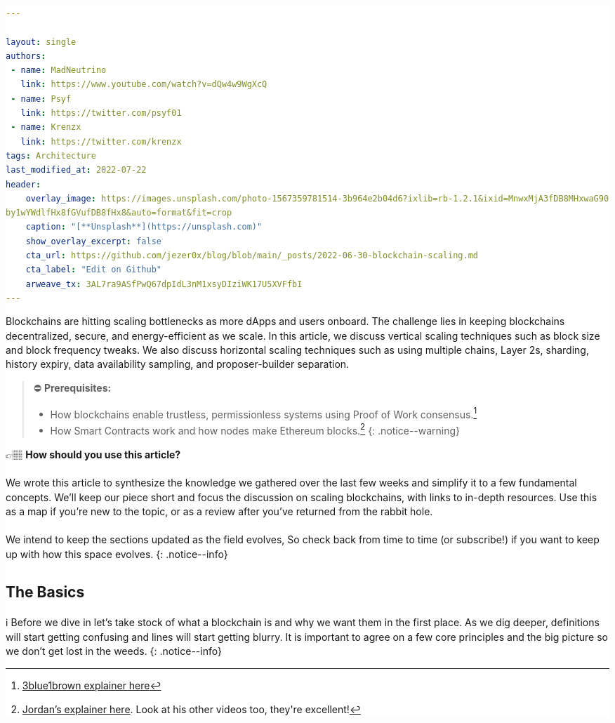 ```yaml
---

layout: single
authors: 
 - name: MadNeutrino
   link: https://www.youtube.com/watch?v=dQw4w9WgXcQ
 - name: Psyf
   link: https://twitter.com/psyf01
 - name: Krenzx
   link: https://twitter.com/krenzx
tags: Architecture
last_modified_at: 2022-07-22
header: 
    overlay_image: https://images.unsplash.com/photo-1567359781514-3b964e2b04d6?ixlib=rb-1.2.1&ixid=MnwxMjA3fDB8MHxwaG90by1wYWdlfHx8fGVufDB8fHx8&auto=format&fit=crop
    caption: "[**Unsplash**](https://unsplash.com)"
    show_overlay_excerpt: false
    cta_url: https://github.com/jezer0x/blog/blob/main/_posts/2022-06-30-blockchain-scaling.md
    cta_label: "Edit on Github"
    arweave_tx: 3AL7ra9ASfPwQ67dpIdL3nM1xsyDIziWK17U5XVFfbI
---
```



Blockchains are hitting scaling bottlenecks as more dApps and users onboard. The challenge lies in keeping blockchains decentralized, secure, and energy-efficient as we scale. In this article, we discuss vertical scaling techniques such as block size and block frequency tweaks. We also discuss horizontal scaling techniques such as using multiple chains, Layer 2s, sharding, history expiry, data availability sampling, and proposer-builder separation. 

> ⛔ **Prerequisites:**
> - How blockchains enable trustless, permissionless systems using Proof of Work consensus.[^consensus]
> - How Smart Contracts work and how nodes make Ethereum blocks.[^jordan]
{: .notice--warning}

👉🏽 **How should you use this article?** \
\
We wrote this article to synthesize the knowledge we gathered over the last few weeks and simplify it to a few fundamental concepts. We’ll keep our piece short and focus the discussion on scaling blockchains, with links to in-depth resources. Use this as a map if you’re new to the topic, or as a review after you’ve returned from the rabbit hole. \
\
We intend to keep the sections updated as the field evolves, So check back from time to time (or subscribe!) if you want to keep up with how this space evolves.
{: .notice--info}

## The Basics

ℹ️ Before we dive in let’s take stock of what a blockchain is and why we want them in the first place. As we dig deeper, definitions will start getting confusing and lines will start getting blurry. It is important to agree on a few core principles and the big picture so we don’t get lost in the weeds.
{: .notice--info}


[^consensus]: [3blue1brown explainer here](https://www.youtube.com/watch?v=bBC-nXj3Ng4)
[^jordan]: [Jordan’s explainer here](https://www.youtube.com/watch?v=kCswGz9naZg). Look at his other videos too, they're excellent!
[^posfocus]: Though we are going to focus on Proof Of Stake blockchains, most of the discussion will also apply to proof of work chains as well, just that some of the finer details will vary
[^shared]: also referred to as "distributed"
[^database]: commonly referred to as a "ledger" because the database is used as an accounting system
[^append]: the technical term for this is "append-only"
[^diverse]: and the more diverse the validator set
[^247]: so that activity on-chain can continue uninterrupted 24/7
[^most]: definition of “most” depends on the blockchain
[^actors]: normal users, honest validators, developers, protocols
[^throttling]: the opposite of scaling
[^movingparts]: In PoW, the simple act of showing the solution to the puzzle is enough to prove that work was done to create the block. A simple rule to follow the longest chain is enough because it is the one on which most work was done, and it's very very expensive to maintain alternate chains without majority support. However, In proof of stake, proposing a new block costs almost nothing. So, you need to add a lot of safeguards in terms of rules everyone agrees to follow to ensure that a malicious block proposer is adequately and always penalized for cheating. Which adds a lot of complexity to the system. This is a topic for another blog post on blockchain consensus.
[^TPS]: often referred to as TPS, or Transactions Per Second
[^usecases]: e.g. Decentralized Social Media, more of the Finance industry, Metaverse, and Gaming
[^asics]: e.g. expensive GPUs, ASICs, mining farms
[^coordination]: intuitively, faster to coordinate 10 nodes than 1000 nodes
[^control]: more control = more assumptions you can make about the behavior of the system safely
[^web3now]: Ethereum is mostly DeFi and NFTs at this point, and the data presented above does not take into account all the activity happening on other blockchains (or L2s on Ethereum like Arbitrum)
[^gas]: every byte of blockspace costs a certain amount of gas
[^blocksizewar]: In fact, the [“blocksize wars” raged on for years in the Bitcoin ecosystem until SegWit and lightning went live and the small blockers won.](https://www.bitrawr.com/bitcoin-block-size-debate-explained)
[^param]: You could easily tweak the block time by adjusting the difficulty in the PoW algorithm, or changing a config in a PoS network - but you’ll have to balance that between cost to miners, TX fees, and UX for users
[^storage]: Having 2x more data per second would also mean the storage requirements for running a node would grow 2x faster
[^rpi]: such as an old phone or an Rpi you have lying around
[^permission]: which makes it a permissioned blockchain
[^offchain]: also known as moving computation “off-chain”
[^cumbersome]: you need to wait 60 mins at the cafe for 6 block confirmations
[^expensive]: the TX fee is more expensive than your coffee!
[^checkpointing]: Most PoS chains are comfortable with checkpointing. Even Ethereum’s CASPER will codify checkpoints lagging only 2 epochs (~64 blocks).
[^shard]: each shard being 1 processor
[^eth2]: formerly known as Eth2.0
[^chosen]: i.e. the validator randomly selected to propose a block in this slot
[^both]: Both the “chosen validator” and “attesting validators”
[^beefy]: Since they have to maintain the upto-date state of the EOAs and contracts, execute every transaction to change the states and search for MEV on top.
[^stateless]: ”Stateless” means that you don’t need to reconstruct the state of the entire Blockchain to verify it
[^light]: e.g. doesn’t need a big, fast NVMe SSD
[^smartphone]: i.e. you can do it on a smartphone!
[^datasharding]: Note: we’ve achieved data sharding along the way too!
[^expiry]: for a limited amount of time if History Expiry is implemented too
[^datasize]: regardless of the size of the original dataset
[^calc]: 1- 0.5^10
[^assume]: assuming other validators are doing so too, and that the Producer doesn’t know who the requests are coming from and hence can’t do selecting revelation
[^clock]: given Builders can keep up with the clock
[^lightnode]: It’ll be interesting to see what happens to light clients as the differences in resource requirements between light clients and validators decrease dramatically (You can still run a validators without staking if you don’t want the rewards)
[^eip4488]: The predecessor to this is [EIP-4488](https://eips.ethereum.org/EIPS/eip-4488), which suggested we reduce calldata gas cost
[^network]: with its own validator set and consensus rules
[^zk]: especially in the realm of generalizable EVM implementations with fast and/or succint ZK proofs
[^malicious]: even though we know the state transitions were done properly by the Producer!
[^bypass]: Usually there is a way for users to bypass the sequencer and force a TX / group of txes via the L1 directly.
[^multipleblocks]: If there are multiple valid blocks for this round, they have a rule that they can execute independently to pick one.
[^subnet]: subset of validators with one or more common property
[^solana]: The Solana Sealevel VM is also is also heavily optimized to make us of GPUs and multi-core processing to execute blocks quickly. Network propagation of packets is also similarly optimized. These techniques could arguably used in other blockchains as well, but they will come at the expense of inclusivity
[^tpscompare]: You can see the alleged TPS of various chains [here](https://alephzero.org/blog/what-is-the-fastest-blockchain-and-why-analysis-of-43-blockchains/).
[^merkle]: the state's hash is the root of a merkle tree for most blockchains as of now. The "state tree" mentioned in this article are merkle trees. Merkle trees are awesome since they allow compact proofs of large data structures (such as the Ethereum world's state Storage). You can read about them [here](https://en.wikipedia.org/wiki/Merkle_tree). 
[^zkproof]: ZK proofs are fascinating, but they require a lot of math to get your head around. If you're not a math-magician, you can get the intuition behind how zk proofs are possible by watching this [video from Numberphile](https://www.youtube.com/watch?v=5ovdoxnfFVc). 